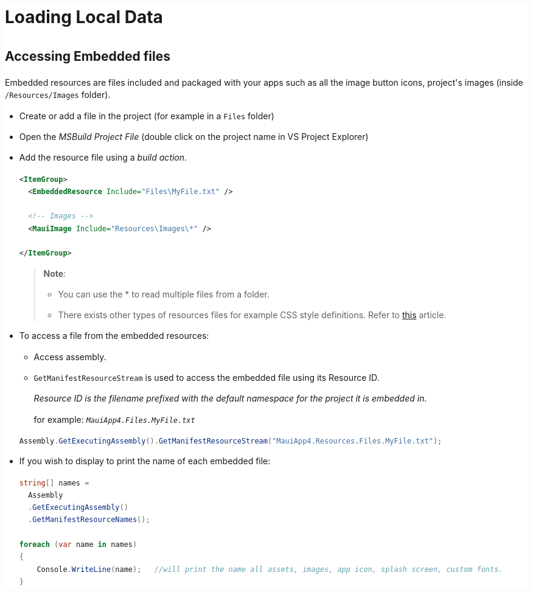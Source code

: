 

 	

# Loading Local Data



## Accessing Embedded files

Embedded resources are files included and packaged with your apps such as all the image button icons, project's images (inside  `/Resources/Images` folder). 

- Create or add a file in the project (for example in a `Files` folder)

- Open the *MSBuild Project File* (double click on the project name in VS Project Explorer)

- Add the resource file using a *build action*. 

  ```xml
  <ItemGroup>
    <EmbeddedResource Include="Files\MyFile.txt" />
  
    <!-- Images -->
    <MauiImage Include="Resources\Images\*" />
   
  </ItemGroup>
  ```

  > **Note**: 
  >
  > - You can use the * to read multiple files from a folder.
  >
  > - There exists other types of resources files for example CSS style definitions. Refer to [this](https://egvijayanand.in/2021/08/20/net-maui-manage-app-resources/) article.

- To access a file from the embedded resources:

  - Access assembly.

  - `GetManifestResourceStream` is used to access the embedded file using its Resource ID. 

    *Resource ID is the filename prefixed with the default namespace for the project it is embedded in.*

    for example: *`MauiApp4.Files.MyFile.txt`*

  ```csharp
  Assembly.GetExecutingAssembly().GetManifestResourceStream("MauiApp4.Resources.Files.MyFile.txt");
  ```



- If you wish to display to print the name of each embedded file:

  ```csharp
  string[] names =   
  	Assembly  
  	.GetExecutingAssembly()  
  	.GetManifestResourceNames();  
    
  foreach (var name in names)  
  {  
      Console.WriteLine(name);   //will print the name all assets, images, app icon, splash screen, custom fonts.
  }
  ```
